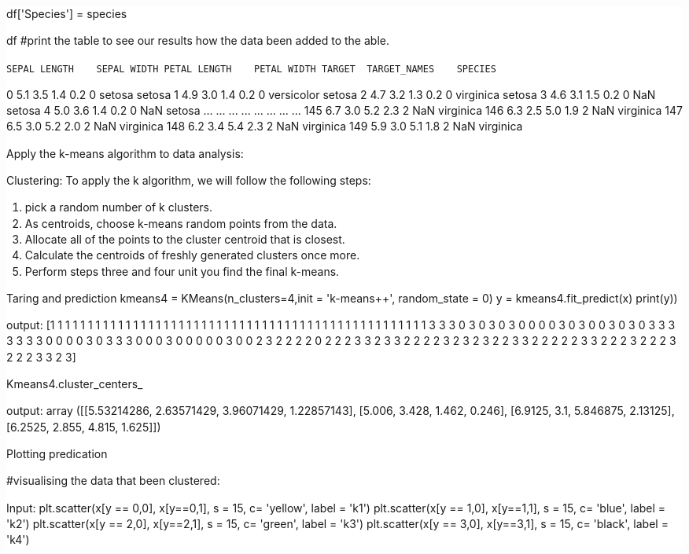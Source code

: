 df['Species'] = species



df #print the table to see our results how the data been added to the able.

	SEPAL LENGTH	SEPAL WIDTH	PETAL LENGTH	PETAL WIDTH	TARGET	TARGET_NAMES	SPECIES
0	5.1	3.5	1.4	0.2	0	setosa	setosa
1	4.9	3.0	1.4	0.2	0	versicolor	setosa
2	4.7	3.2	1.3	0.2	0	virginica	setosa
3	4.6	3.1	1.5	0.2	0	NaN	setosa
4	5.0	3.6	1.4	0.2	0	NaN	setosa
...	...	...	...	...	...	...	...
145	6.7	3.0	5.2	2.3	2	NaN	virginica
146	6.3	2.5	5.0	1.9	2	NaN	virginica
147	6.5	3.0	5.2	2.0	2	NaN	virginica
148	6.2	3.4	5.4	2.3	2	NaN	virginica
149	5.9	3.0	5.1	1.8	2	NaN	virginica




Apply the k-means algorithm to data analysis:

Clustering:
To apply the k algorithm, we will follow the following steps: 
1.	pick a random number of k clusters. 
2.	As centroids, choose k-means random points from the data.
3.	Allocate all of the points to the cluster centroid that is closest.
4.	Calculate the centroids of freshly generated clusters once more.
5.	Perform steps three and four unit you find the final k-means.

Taring and prediction
kmeans4 = KMeans(n_clusters=4,init = 'k-means++', random_state = 0)
y = kmeans4.fit_predict(x)
print(y))

output: [1 1 1 1 1 1 1 1 1 1 1 1 1 1 1 1 1 1 1 1 1 1 1 1 1 1 1 1 1 1 1 1 1 1 1 1 1
 1 1 1 1 1 1 1 1 1 1 1 1 1 3 3 3 0 3 0 3 0 3 0 0 0 0 3 0 3 0 0 3 0 3 0 3 3
 3 3 3 3 3 0 0 0 0 3 0 3 3 3 0 0 0 3 0 0 0 0 0 3 0 0 2 3 2 2 2 2 0 2 2 2 3
 3 2 3 3 2 2 2 2 3 2 3 2 3 2 2 3 3 2 2 2 2 2 3 3 2 2 2 3 2 2 2 3 2 2 2 3 3
 2 3]

Kmeans4.cluster_centers_

output: array ([[5.53214286, 2.63571429, 3.96071429, 1.22857143],
       [5.006, 3.428, 1.462, 0.246],
       [6.9125, 3.1, 5.846875, 2.13125],
       [6.2525, 2.855, 4.815, 1.625]])

Plotting predication 

#visualising the data that been clustered:

Input:
plt.scatter(x[y == 0,0], x[y==0,1], s = 15, c= 'yellow', label = 'k1')
plt.scatter(x[y == 1,0], x[y==1,1], s = 15, c= 'blue', label = 'k2')
plt.scatter(x[y == 2,0], x[y==2,1], s = 15, c= 'green', label = 'k3')
plt.scatter(x[y == 3,0], x[y==3,1], s = 15, c= 'black', label = 'k4')

